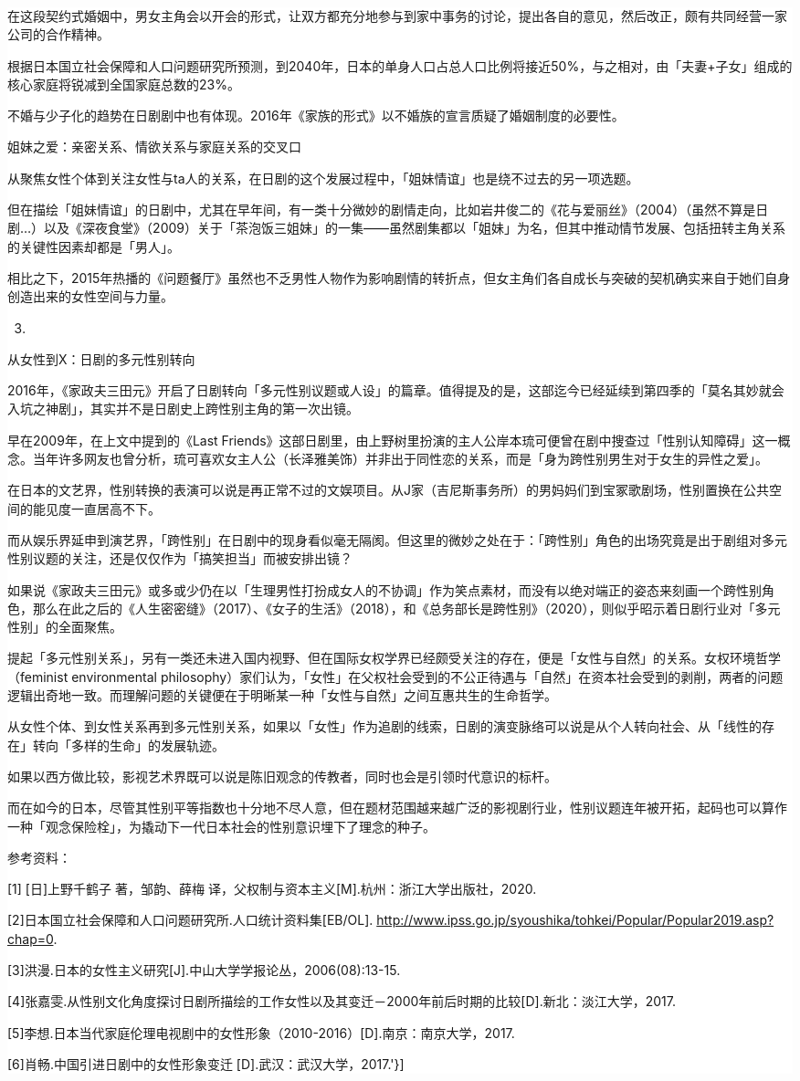 在这段契约式婚姻中，男女主角会以开会的形式，让双方都充分地参与到家中事务的讨论，提出各自的意见，然后改正，颇有共同经营一家公司的合作精神。

根据日本国立社会保障和人口问题研究所预测，到2040年，日本的单身人口占总人口比例将接近50%，与之相对，由「夫妻+子女」组成的核心家庭将锐减到全国家庭总数的23%。

不婚与少子化的趋势在日剧剧中也有体现。2016年《家族的形式》以不婚族的宣言质疑了婚姻制度的必要性。

姐妹之爱：亲密关系、情欲关系与家庭关系的交叉口

从聚焦女性个体到关注女性与ta人的关系，在日剧的这个发展过程中，「姐妹情谊」也是绕不过去的另一项选题。

但在描绘「姐妹情谊」的日剧中，尤其在早年间，有一类十分微妙的剧情走向，比如岩井俊二的《花与爱丽丝》（2004）（虽然不算是日剧…）以及《深夜食堂》（2009）关于「茶泡饭三姐妹」的一集——虽然剧集都以「姐妹」为名，但其中推动情节发展、包括扭转主角关系的关键性因素却都是「男人」。

相比之下，2015年热播的《问题餐厅》虽然也不乏男性人物作为影响剧情的转折点，但女主角们各自成长与突破的契机确实来自于她们自身创造出来的女性空间与力量。

03.

从女性到X：日剧的多元性别转向

2016年，《家政夫三田元》开启了日剧转向「多元性别议题或人设」的篇章。值得提及的是，这部迄今已经延续到第四季的「莫名其妙就会入坑之神剧」，其实并不是日剧史上跨性别主角的第一次出镜。

早在2009年，在上文中提到的《Last Friends》这部日剧里，由上野树里扮演的主人公岸本琉可便曾在剧中搜查过「性别认知障碍」这一概念。当年许多网友也曾分析，琉可喜欢女主人公（长泽雅美饰）并非出于同性恋的关系，而是「身为跨性别男生对于女生的异性之爱」。

在日本的文艺界，性别转换的表演可以说是再正常不过的文娱项目。从J家（吉尼斯事务所）的男妈妈们到宝冢歌剧场，性别置换在公共空间的能见度一直居高不下。

而从娱乐界延申到演艺界，「跨性别」在日剧中的现身看似毫无隔阂。但这里的微妙之处在于：「跨性别」角色的出场究竟是出于剧组对多元性别议题的关注，还是仅仅作为「搞笑担当」而被安排出镜？

如果说《家政夫三田元》或多或少仍在以「生理男性打扮成女人的不协调」作为笑点素材，而没有以绝对端正的姿态来刻画一个跨性别角色，那么在此之后的《人生密密缝》（2017）、《女子的生活》（2018），和《总务部长是跨性别》（2020），则似乎昭示着日剧行业对「多元性别」的全面聚焦。

提起「多元性别关系」，另有一类还未进入国内视野、但在国际女权学界已经颇受关注的存在，便是「女性与自然」的关系。女权环境哲学（feminist environmental philosophy）家们认为，「女性」在父权社会受到的不公正待遇与「自然」在资本社会受到的剥削，两者的问题逻辑出奇地一致。而理解问题的关键便在于明晰某一种「女性与自然」之间互惠共生的生命哲学。

从女性个体、到女性关系再到多元性别关系，如果以「女性」作为追剧的线索，日剧的演变脉络可以说是从个人转向社会、从「线性的存在」转向「多样的生命」的发展轨迹。

如果以西方做比较，影视艺术界既可以说是陈旧观念的传教者，同时也会是引领时代意识的标杆。

而在如今的日本，尽管其性别平等指数也十分地不尽人意，但在题材范围越来越广泛的影视剧行业，性别议题连年被开拓，起码也可以算作一种「观念保险栓」，为撬动下一代日本社会的性别意识埋下了理念的种子。

参考资料：

[1] [日]上野千鹤子 著，邹韵、薛梅 译，父权制与资本主义[M].杭州：浙江大学出版社，2020.

[2]日本国立社会保障和人口问题研究所.人口统计资料集[EB/OL]. http://www.ipss.go.jp/syoushika/tohkei/Popular/Popular2019.asp?chap=0. 

[3]洪漫.日本的女性主义研究[J].中山大学学报论丛，2006(08):13-15.

[4]张嘉雯.从性别文化角度探讨日剧所描绘的工作女性以及其变迁－2000年前后时期的比较[D].新北：淡江大学，2017.

[5]李想.日本当代家庭伦理电视剧中的女性形象（2010-2016）[D].南京：南京大学，2017.

[6]肖畅.中国引进日剧中的女性形象变迁 [D].武汉：武汉大学，2017.'}]